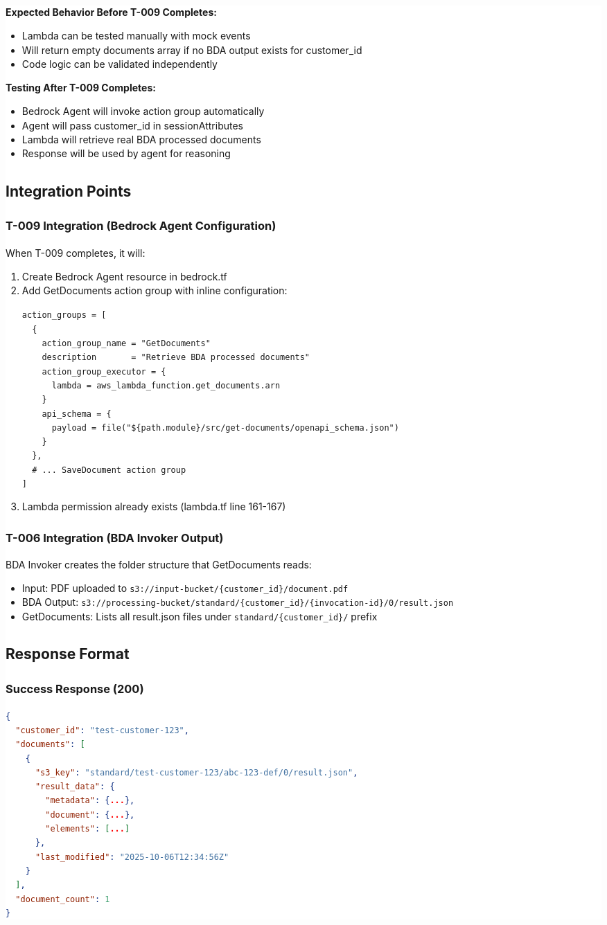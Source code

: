 **Expected Behavior Before T-009 Completes:**
- Lambda can be tested manually with mock events
- Will return empty documents array if no BDA output exists for customer_id
- Code logic can be validated independently

**Testing After T-009 Completes:**
- Bedrock Agent will invoke action group automatically
- Agent will pass customer_id in sessionAttributes
- Lambda will retrieve real BDA processed documents
- Response will be used by agent for reasoning

## Integration Points

### T-009 Integration (Bedrock Agent Configuration)

When T-009 completes, it will:
1. Create Bedrock Agent resource in bedrock.tf
2. Add GetDocuments action group with inline configuration:
   ```hcl
   action_groups = [
     {
       action_group_name = "GetDocuments"
       description       = "Retrieve BDA processed documents"
       action_group_executor = {
         lambda = aws_lambda_function.get_documents.arn
       }
       api_schema = {
         payload = file("${path.module}/src/get-documents/openapi_schema.json")
       }
     },
     # ... SaveDocument action group
   ]
   ```
3. Lambda permission already exists (lambda.tf line 161-167)

### T-006 Integration (BDA Invoker Output)

BDA Invoker creates the folder structure that GetDocuments reads:
- Input: PDF uploaded to `s3://input-bucket/{customer_id}/document.pdf`
- BDA Output: `s3://processing-bucket/standard/{customer_id}/{invocation-id}/0/result.json`
- GetDocuments: Lists all result.json files under `standard/{customer_id}/` prefix

## Response Format

### Success Response (200)
```json
{
  "customer_id": "test-customer-123",
  "documents": [
    {
      "s3_key": "standard/test-customer-123/abc-123-def/0/result.json",
      "result_data": {
        "metadata": {...},
        "document": {...},
        "elements": [...]
      },
      "last_modified": "2025-10-06T12:34:56Z"
    }
  ],
  "document_count": 1
}
```
